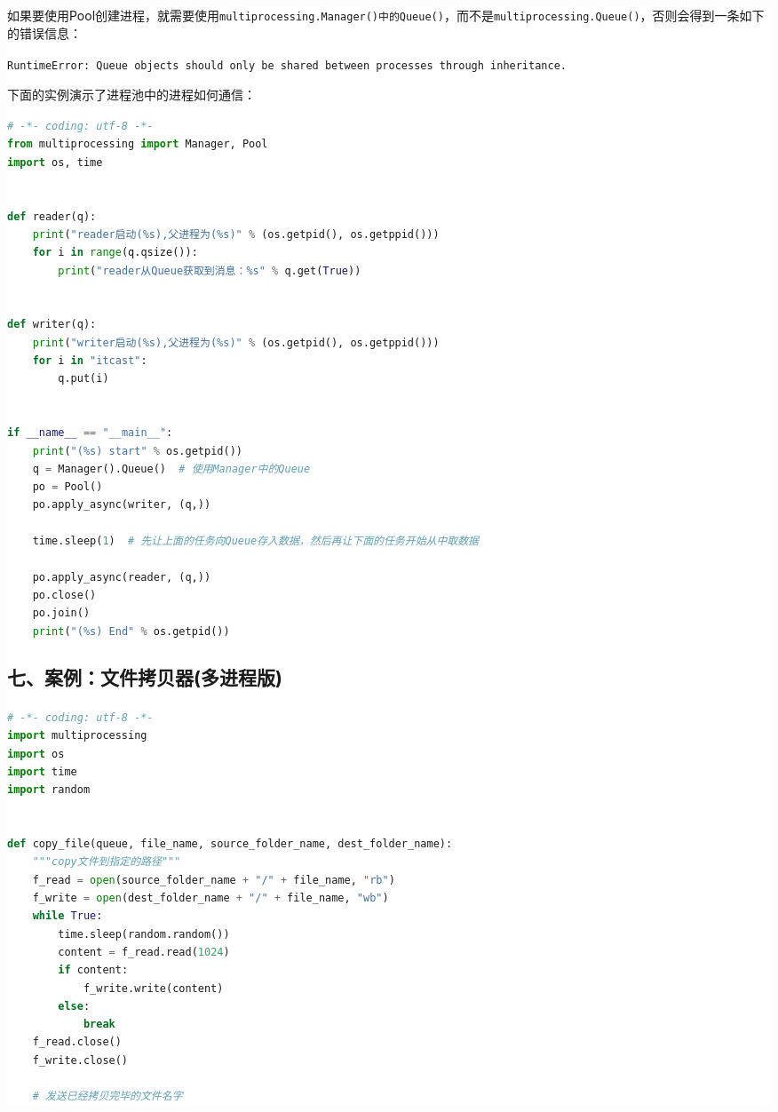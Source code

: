 如果要使用Pool创建进程，就需要使用`multiprocessing.Manager()中的Queue()`，而不是`multiprocessing.Queue()`，否则会得到一条如下的错误信息：

`RuntimeError: Queue objects should only be shared between processes through inheritance.`

下面的实例演示了进程池中的进程如何通信：

```python
# -*- coding: utf-8 -*-
from multiprocessing import Manager, Pool
import os, time


def reader(q):
    print("reader启动(%s),父进程为(%s)" % (os.getpid(), os.getppid()))
    for i in range(q.qsize()):
        print("reader从Queue获取到消息：%s" % q.get(True))


def writer(q):
    print("writer启动(%s),父进程为(%s)" % (os.getpid(), os.getppid()))
    for i in "itcast":
        q.put(i)


if __name__ == "__main__":
    print("(%s) start" % os.getpid())
    q = Manager().Queue()  # 使用Manager中的Queue
    po = Pool()
    po.apply_async(writer, (q,))

    time.sleep(1)  # 先让上面的任务向Queue存入数据，然后再让下面的任务开始从中取数据

    po.apply_async(reader, (q,))
    po.close()
    po.join()
    print("(%s) End" % os.getpid())

```

## 七、案例：文件拷贝器(多进程版)

```python
# -*- coding: utf-8 -*-
import multiprocessing
import os
import time
import random


def copy_file(queue, file_name, source_folder_name, dest_folder_name):
    """copy文件到指定的路径"""
    f_read = open(source_folder_name + "/" + file_name, "rb")
    f_write = open(dest_folder_name + "/" + file_name, "wb")
    while True:
        time.sleep(random.random())
        content = f_read.read(1024)
        if content:
            f_write.write(content)
        else:
            break
    f_read.close()
    f_write.close()

    # 发送已经拷贝完毕的文件名字
```